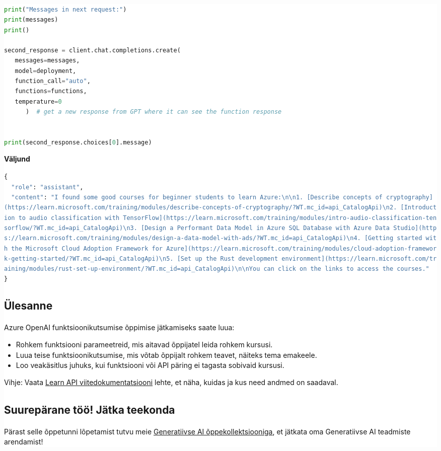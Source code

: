    ```python
   print("Messages in next request:")
   print(messages)
   print()

   second_response = client.chat.completions.create(
      messages=messages,
      model=deployment,
      function_call="auto",
      functions=functions,
      temperature=0
         )  # get a new response from GPT where it can see the function response


   print(second_response.choices[0].message)
   ```

   **Väljund**

   ```python
   {
     "role": "assistant",
     "content": "I found some good courses for beginner students to learn Azure:\n\n1. [Describe concepts of cryptography] (https://learn.microsoft.com/training/modules/describe-concepts-of-cryptography/?WT.mc_id=api_CatalogApi)\n2. [Introduction to audio classification with TensorFlow](https://learn.microsoft.com/training/modules/intro-audio-classification-tensorflow/?WT.mc_id=api_CatalogApi)\n3. [Design a Performant Data Model in Azure SQL Database with Azure Data Studio](https://learn.microsoft.com/training/modules/design-a-data-model-with-ads/?WT.mc_id=api_CatalogApi)\n4. [Getting started with the Microsoft Cloud Adoption Framework for Azure](https://learn.microsoft.com/training/modules/cloud-adoption-framework-getting-started/?WT.mc_id=api_CatalogApi)\n5. [Set up the Rust development environment](https://learn.microsoft.com/training/modules/rust-set-up-environment/?WT.mc_id=api_CatalogApi)\n\nYou can click on the links to access the courses."
   }

   ```

## Ülesanne

Azure OpenAI funktsioonikutsumise õppimise jätkamiseks saate luua:

- Rohkem funktsiooni parameetreid, mis aitavad õppijatel leida rohkem kursusi.
- Luua teise funktsioonikutsumise, mis võtab õppijalt rohkem teavet, näiteks tema emakeele.
- Loo veakäsitlus juhuks, kui funktsiooni või API päring ei tagasta sobivaid kursusi.

Vihje: Vaata [Learn API viitedokumentatsiooni](https://learn.microsoft.com/training/support/catalog-api-developer-reference?WT.mc_id=academic-105485-koreyst) lehte, et näha, kuidas ja kus need andmed on saadaval.

## Suurepärane töö! Jätka teekonda

Pärast selle õppetunni lõpetamist tutvu meie [Generatiivse AI õppekollektsiooniga](https://aka.ms/genai-collection?WT.mc_id=academic-105485-koreyst), et jätkata oma Generatiivse AI teadmiste arendamist!
